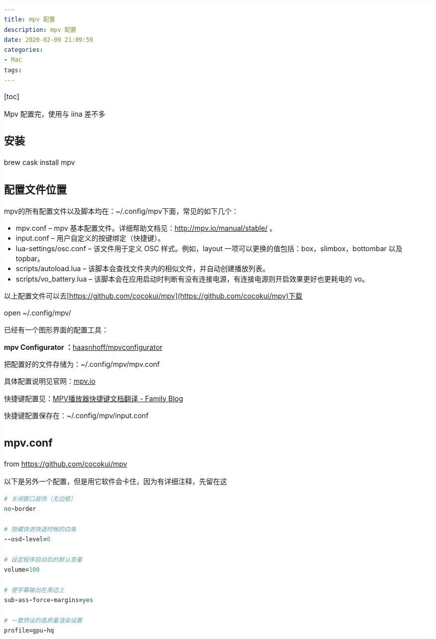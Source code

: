 ```yaml
---
title: mpv 配置
description: mpv 配置
date: 2020-02-09 21:09:59
categories:
- Mac
tags:
---
```


[toc]



Mpv 配置完，使用与 iina 差不多

## 安装

brew cask install mpv

## 配置文件位置

mpv的所有配置文件以及脚本均在：~/.config/mpv下面，常见的如下几个：

- mpv.conf – mpv 基本配置文件。详细帮助文档见：http://mpv.io/manual/stable/ 。
- input.conf – 用户自定义的按键绑定（快捷键）。
- lua-settings/osc.conf – 该文件用于定义 OSC 样式。例如，layout 一项可以更换的值包括：box，slimbox，bottombar 以及 topbar。
- scripts/autoload.lua – 该脚本会查找文件夹内的相似文件，并自动创建播放列表。
- scripts/vo_battery.lua – 该脚本会在应用启动时判断有没有连接电源，有连接电源则开启效果更好也更耗电的 vo。

以上配置文件可以去[https://github.com/cocokui/mpv](https://github.com/cocokui/mpv)下载



open ~/.config/mpv/

已经有一个图形界面的配置工具：

**mpv Configurator ：**[haasnhoff/mpvconfigurator](https://github.com/haasnhoff/mpvconfigurator)

把配置好的文件存储为：~/.config/mpv/mpv.conf

具体配置说明见官网：[mpv.io](http://mpv.io/)

快捷键配置见：[MPV播放器快捷键文档翻译 - Family Blog](http://www.littlemice.net/2016/12/09/mpv快捷键文档翻译/)

快捷键配置保存在：~/.config/mpv/input.conf



## mpv.conf

from https://github.com/cocokui/mpv

以下是另外一个配置，但是用它软件会卡住，因为有详细注释，先留在这

```coffeescript
# 关闭窗口装饰（无边框）
no-border

# 隐藏快进快退时候的白条
--osd-level=0

# 设定程序启动后的默认音量
volume=100

# 使字幕输出在黑边上
sub-ass-force-margins=yes

# 一套预设的高质量渲染设置
profile=gpu-hq
```